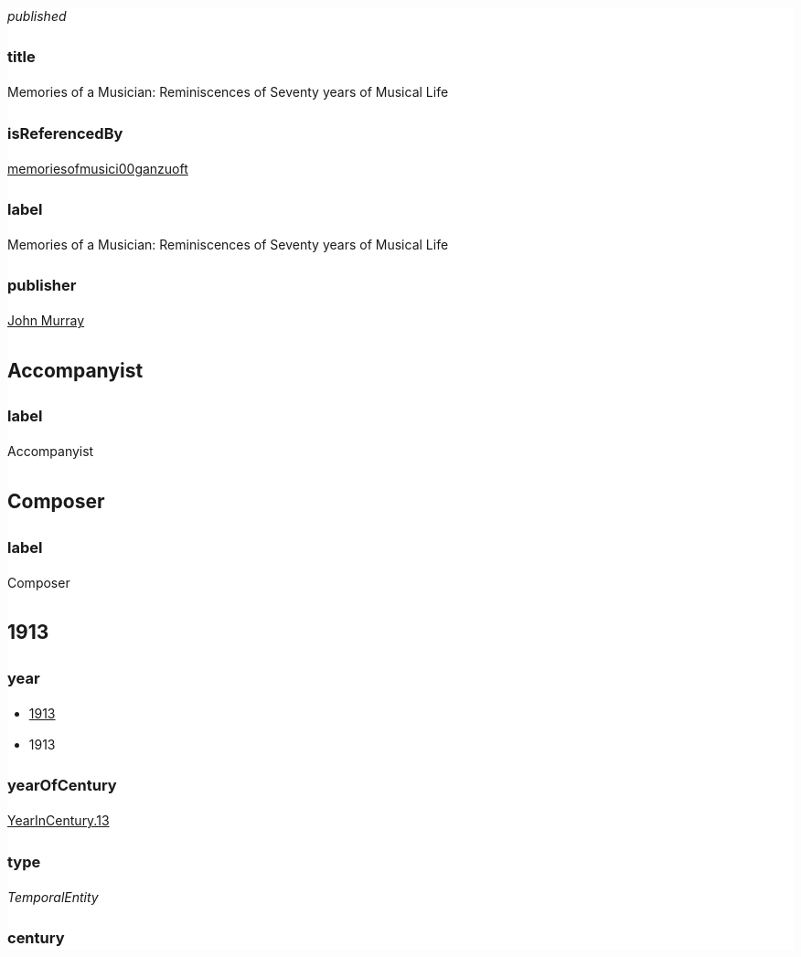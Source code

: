 
*published*

### title


Memories of a Musician: Reminiscences of Seventy years of Musical Life

### isReferencedBy


[memoriesofmusici00ganzuoft](#memoriesofmusici00ganzuoft)

### label


Memories of a Musician: Reminiscences of Seventy years of Musical Life

### publisher


[John Murray](#John-Murray)

## Accompanyist

### label


Accompanyist

## Composer

### label


Composer

## 1913

### year

 - [1913](#1913)

 - 1913

### yearOfCentury


[YearInCentury.13](#YearInCentury.13)

### type


*TemporalEntity*

### century

